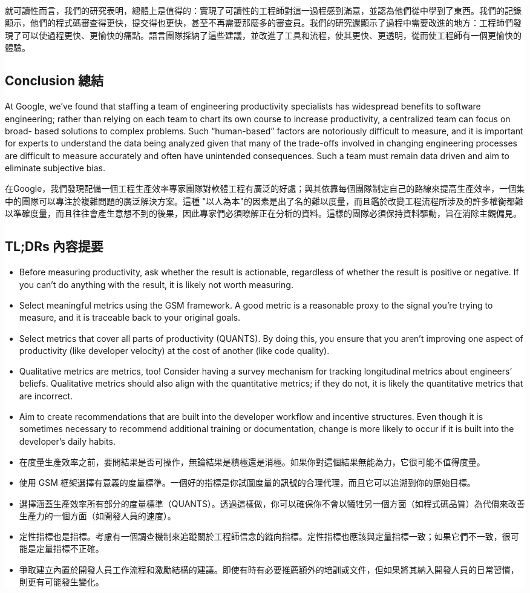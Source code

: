 就可讀性而言，我們的研究表明，總體上是值得的：實現了可讀性的工程師對這一過程感到滿意，並認為他們從中學到了東西。我們的記錄顯示，他們的程式碼審查得更快，提交得也更快，甚至不再需要那麼多的審查員。我們的研究還顯示了過程中需要改進的地方：工程師們發現了可以使過程更快、更愉快的痛點。語言團隊採納了這些建議，並改進了工具和流程，使其更快、更透明，從而使工程師有一個更愉快的體驗。

## Conclusion 總結

At Google, we’ve found that staffing a team of engineering productivity specialists has widespread benefits to software engineering; rather than relying on each team to chart its own course to increase productivity, a centralized team can focus on broad- based solutions to complex problems. Such “human-based” factors are notoriously difficult to measure, and it is important for experts to understand the data being analyzed given that many of the trade-offs involved in changing engineering processes are difficult to measure accurately and often have unintended consequences. Such a team must remain data driven and aim to eliminate subjective bias.

在Google，我們發現配備一個工程生產效率專家團隊對軟體工程有廣泛的好處；與其依靠每個團隊制定自己的路線來提高生產效率，一個集中的團隊可以專注於複雜問題的廣泛解決方案。這種 "以人為本"的因素是出了名的難以度量，而且鑑於改變工程流程所涉及的許多權衡都難以準確度量，而且往往會產生意想不到的後果，因此專家們必須瞭解正在分析的資料。這樣的團隊必須保持資料驅動，旨在消除主觀偏見。

## TL;DRs 內容提要

-   Before measuring productivity, ask whether the result is actionable, regardless of whether the result is positive or negative. If you can’t do anything with the result, it is likely not worth measuring.
-   Select meaningful metrics using the GSM framework. A good metric is a reasonable proxy to the signal you’re trying to measure, and it is traceable back to your original goals.
-   Select metrics that cover all parts of productivity (QUANTS). By doing this, you ensure that you aren’t improving one aspect of productivity (like developer velocity) at the cost of another (like code quality).
-   Qualitative metrics are metrics, too! Consider having a survey mechanism for tracking longitudinal metrics about engineers’ beliefs. Qualitative metrics should also align with the quantitative metrics; if they do not, it is likely the quantitative metrics that are incorrect.
-   Aim to create recommendations that are built into the developer workflow and incentive structures. Even though it is sometimes necessary to recommend additional training or documentation, change is more likely to occur if it is built into the developer’s daily habits.

-   在度量生產效率之前，要問結果是否可操作，無論結果是積極還是消極。如果你對這個結果無能為力，它很可能不值得度量。
-   使用 GSM 框架選擇有意義的度量標準。一個好的指標是你試圖度量的訊號的合理代理，而且它可以追溯到你的原始目標。
-   選擇涵蓋生產效率所有部分的度量標準（QUANTS）。透過這樣做，你可以確保你不會以犧牲另一個方面（如程式碼品質）為代價來改善生產力的一個方面（如開發人員的速度）。
-   定性指標也是指標。考慮有一個調查機制來追蹤關於工程師信念的縱向指標。定性指標也應該與定量指標一致；如果它們不一致，很可能是定量指標不正確。
-   爭取建立內置於開發人員工作流程和激勵結構的建議。即使有時有必要推薦額外的培訓或文件，但如果將其納入開發人員的日常習慣，則更有可能發生變化。
